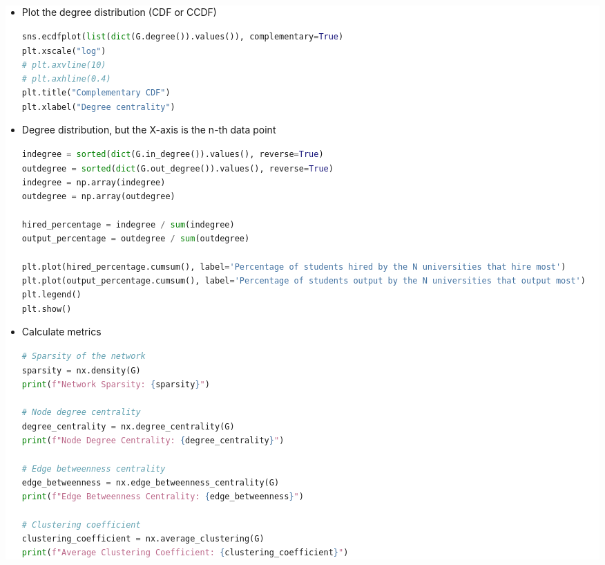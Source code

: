 - Plot the degree distribution (CDF or CCDF)

    ```python
    sns.ecdfplot(list(dict(G.degree()).values()), complementary=True)
    plt.xscale("log")
    # plt.axvline(10)
    # plt.axhline(0.4)
    plt.title("Complementary CDF")
    plt.xlabel("Degree centrality")
    ```

- Degree distribution, but the X-axis is the n-th data point

    ```python
    indegree = sorted(dict(G.in_degree()).values(), reverse=True)
    outdegree = sorted(dict(G.out_degree()).values(), reverse=True)
    indegree = np.array(indegree)
    outdegree = np.array(outdegree)

    hired_percentage = indegree / sum(indegree)
    output_percentage = outdegree / sum(outdegree)

    plt.plot(hired_percentage.cumsum(), label='Percentage of students hired by the N universities that hire most')
    plt.plot(output_percentage.cumsum(), label='Percentage of students output by the N universities that output most')
    plt.legend()
    plt.show()
    ```

- Calculate metrics

    ```python
    # Sparsity of the network
    sparsity = nx.density(G)
    print(f"Network Sparsity: {sparsity}")
    
    # Node degree centrality
    degree_centrality = nx.degree_centrality(G)
    print(f"Node Degree Centrality: {degree_centrality}")
    
    # Edge betweenness centrality
    edge_betweenness = nx.edge_betweenness_centrality(G)
    print(f"Edge Betweenness Centrality: {edge_betweenness}")
    
    # Clustering coefficient
    clustering_coefficient = nx.average_clustering(G)
    print(f"Average Clustering Coefficient: {clustering_coefficient}")
    ```
